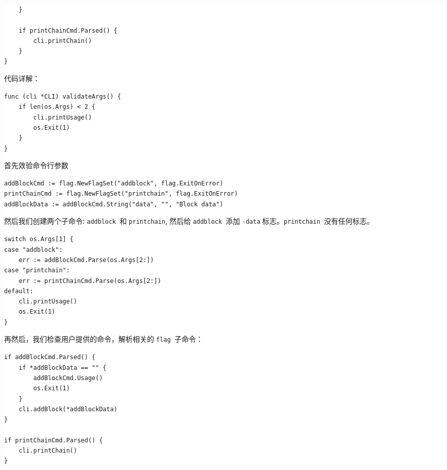 ```
    }

    if printChainCmd.Parsed() {
        cli.printChain()
    }
}
```

代码详解：

```
func (cli *CLI) validateArgs() {
    if len(os.Args) < 2 {
        cli.printUsage()
        os.Exit(1)
    }
}
```

首先效验命令行参数

```
addBlockCmd := flag.NewFlagSet("addblock", flag.ExitOnError)
printChainCmd := flag.NewFlagSet("printchain", flag.ExitOnError)
addBlockData := addBlockCmd.String("data", "", "Block data")
```

然后我们创建两个子命令: `addblock `和 `printchain`, 然后给 `addblock `添加 `-data` 标志。`printchain `没有任何标志。

```
switch os.Args[1] {
case "addblock":
    err := addBlockCmd.Parse(os.Args[2:])
case "printchain":
    err := printChainCmd.Parse(os.Args[2:])
default:
    cli.printUsage()
    os.Exit(1)
}
```

再然后，我们检查用户提供的命令，解析相关的 `flag `子命令：

```
if addBlockCmd.Parsed() {
    if *addBlockData == "" {
        addBlockCmd.Usage()
        os.Exit(1)
    }
    cli.addBlock(*addBlockData)
}

if printChainCmd.Parsed() {
    cli.printChain()
}
```

